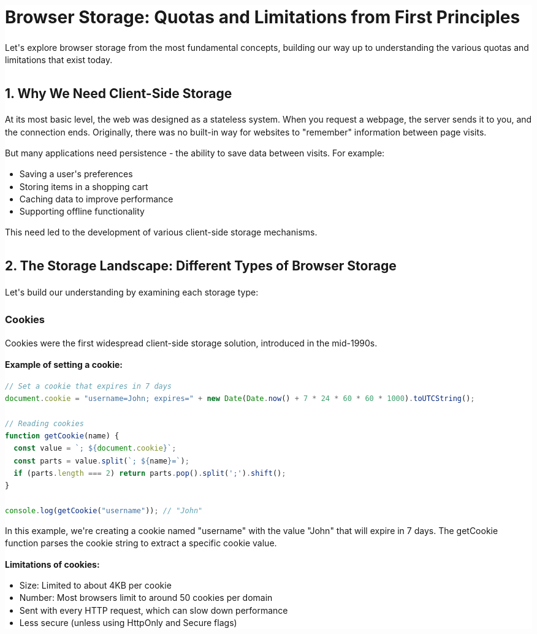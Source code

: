# Browser Storage: Quotas and Limitations from First Principles

Let's explore browser storage from the most fundamental concepts, building our way up to understanding the various quotas and limitations that exist today.

## 1. Why We Need Client-Side Storage

At its most basic level, the web was designed as a stateless system. When you request a webpage, the server sends it to you, and the connection ends. Originally, there was no built-in way for websites to "remember" information between page visits.

But many applications need persistence - the ability to save data between visits. For example:

* Saving a user's preferences
* Storing items in a shopping cart
* Caching data to improve performance
* Supporting offline functionality

This need led to the development of various client-side storage mechanisms.

## 2. The Storage Landscape: Different Types of Browser Storage

Let's build our understanding by examining each storage type:

### Cookies

Cookies were the first widespread client-side storage solution, introduced in the mid-1990s.

**Example of setting a cookie:**

```javascript
// Set a cookie that expires in 7 days
document.cookie = "username=John; expires=" + new Date(Date.now() + 7 * 24 * 60 * 60 * 1000).toUTCString();

// Reading cookies
function getCookie(name) {
  const value = `; ${document.cookie}`;
  const parts = value.split(`; ${name}=`);
  if (parts.length === 2) return parts.pop().split(';').shift();
}

console.log(getCookie("username")); // "John"
```

In this example, we're creating a cookie named "username" with the value "John" that will expire in 7 days. The getCookie function parses the cookie string to extract a specific cookie value.

**Limitations of cookies:**

* Size: Limited to about 4KB per cookie
* Number: Most browsers limit to around 50 cookies per domain
* Sent with every HTTP request, which can slow down performance
* Less secure (unless using HttpOnly and Secure flags)
